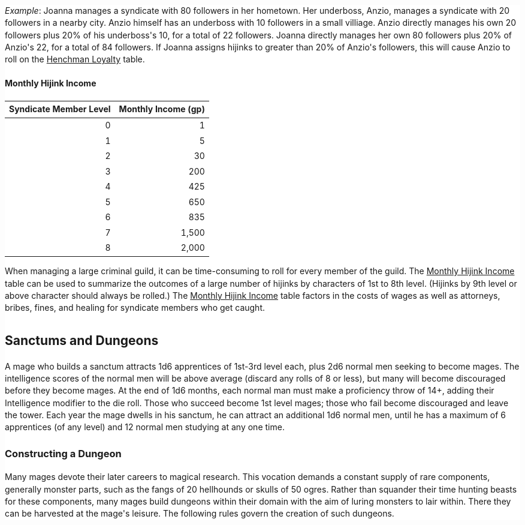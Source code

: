 *Example*: Joanna manages a syndicate with 80 followers in her hometown. Her underboss, Anzio, manages a syndicate with 20 followers in a nearby city. Anzio himself has an underboss with 10 followers in a small villiage. Anzio directly manages his own 20 followers plus 20% of his underboss's 10, for a total of 22 followers. Joanna directly manages her own 80 followers plus 20% of Anzio's 22, for a total of 84 followers. If Joanna assigns hijinks to greater than 20% of Anzio's followers, this will cause Anzio to roll on the [Henchman Loyalty](Chapter03.md#henchman-loyalty) table.


#### Monthly Hijink Income

| Syndicate Member Level | Monthly Income (gp)
| ---------------------: | --------------------:
| 0                      | 1
| 1                      | 5
| 2                      | 30
| 3                      | 200
| 4                      | 425
| 5                      | 650
| 6                      | 835
| 7                      | 1,500
| 8                      | 2,000


When managing a large criminal guild, it can be time-consuming to roll for every member of the guild. The [Monthly Hijink Income](Chapter07.md#monthly-hijink-income) table can be used to summarize the outcomes of a large number of hijinks by characters of 1st to 8th level. (Hijinks by 9th level or above character should always be rolled.) The [Monthly Hijink Income](Chapter07.md#monthly-hijink-income) table factors in the costs of wages as well as attorneys, bribes, fines, and healing for syndicate members who get caught.


## Sanctums and Dungeons

A mage who builds a sanctum attracts 1d6 apprentices of 1st-3rd level each, plus 2d6 normal men seeking to become mages. The intelligence scores of the normal men will be above average (discard any rolls of 8 or less), but many will become discouraged before they become mages. At the end of 1d6 months, each normal man must make a proficiency throw of 14+, adding their Intelligence modifier to the die roll. Those who succeed become 1st level mages; those who fail become discouraged and leave the tower. Each year the mage dwells in his sanctum, he can attract an additional 1d6 normal men, until he has a maximum of 6 apprentices (of any level) and 12 normal men studying at any one time.


### Constructing a Dungeon

Many mages devote their later careers to magical research. This vocation demands a constant supply of rare components, generally monster parts, such as the fangs of 20 hellhounds or skulls of 50 ogres. Rather than squander their time hunting beasts for these components, many mages build dungeons within their domain with the aim of luring monsters to lair within. There they can be harvested at the mage's leisure. The following rules govern the creation of such dungeons.
